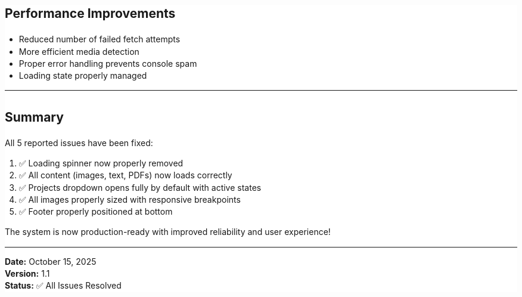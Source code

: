 
## Performance Improvements

- Reduced number of failed fetch attempts
- More efficient media detection
- Proper error handling prevents console spam
- Loading state properly managed

---

## Summary

All 5 reported issues have been fixed:
1. ✅ Loading spinner now properly removed
2. ✅ All content (images, text, PDFs) now loads correctly
3. ✅ Projects dropdown opens fully by default with active states
4. ✅ All images properly sized with responsive breakpoints
5. ✅ Footer properly positioned at bottom

The system is now production-ready with improved reliability and user experience!

---

**Date:** October 15, 2025  
**Version:** 1.1  
**Status:** ✅ All Issues Resolved
